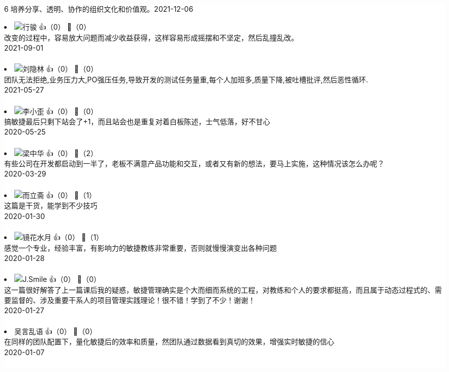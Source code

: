 6 培养分享、透明、协作的组织文化和价值观。</div>2021-12-06</li><br/><li><img src="https://static001.geekbang.org/account/avatar/00/18/34/a1/e70736ef.jpg" width="30px"><span>行骏</span> 👍（0） 💬（0）<div>改变的过程中，容易放大问题而减少收益获得，这样容易形成摇摆和不坚定，然后乱撞乱改。</div>2021-09-01</li><br/><li><img src="https://static001.geekbang.org/account/avatar/00/16/40/76/781a0d76.jpg" width="30px"><span>刘隐林</span> 👍（0） 💬（0）<div>团队无法拒绝,业务压力大,PO强压任务,导致开发的测试任务量重,每个人加班多,质量下降,被吐槽批评,然后恶性循环.</div>2021-05-27</li><br/><li><img src="https://static001.geekbang.org/account/avatar/00/18/4f/b6/c6a7b189.jpg" width="30px"><span>李小歪</span> 👍（0） 💬（0）<div>搞敏捷最后只剩下站会了+1，而且站会也是重复对着白板陈述，士气低落，好不甘心</div>2020-05-25</li><br/><li><img src="https://static001.geekbang.org/account/avatar/00/0f/5c/c5/1231d633.jpg" width="30px"><span>梁中华</span> 👍（0） 💬（2）<div>有些公司在开发都启动到一半了，老板不满意产品功能和交互，或者又有新的想法，要马上实施，这种情况该怎么办呢？</div>2020-03-29</li><br/><li><img src="https://static001.geekbang.org/account/avatar/00/10/97/1a/389eab84.jpg" width="30px"><span>而立斋</span> 👍（0） 💬（1）<div>这篇是干货，能学到不少技巧</div>2020-01-30</li><br/><li><img src="https://static001.geekbang.org/account/avatar/00/1b/a1/e1/37dd0c61.jpg" width="30px"><span>镜花水月</span> 👍（0） 💬（1）<div>感觉一个专业，经验丰富，有影响力的敏捷教练非常重要，否则就慢慢演变出各种问题</div>2020-01-28</li><br/><li><img src="https://static001.geekbang.org/account/avatar/00/14/64/9b/d1ab239e.jpg" width="30px"><span>J.Smile</span> 👍（0） 💬（0）<div>这一篇很好解答了上一篇课后我的疑惑，敏捷管理确实是个大而细而系统的工程，对教练和个人的要求都挺高，而且属于动态过程式的、需要监督的、涉及重要干系人的项目管理实践理论！很不错！学到了不少！谢谢！</div>2020-01-27</li><br/><li><img src="" width="30px"><span>吴言乱语</span> 👍（0） 💬（0）<div>在同样的团队配置下，量化敏捷后的效率和质量，然团队通过数据看到真切的效果，增强实时敏捷的信心</div>2020-01-07</li><br/>
</ul>